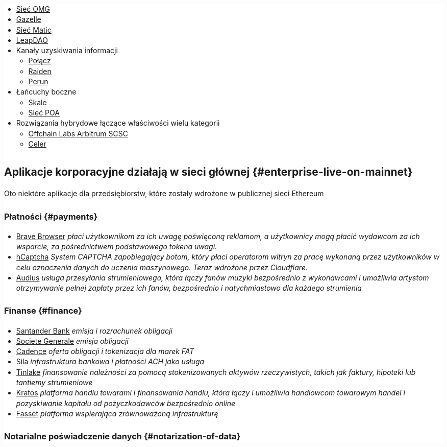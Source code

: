   - [Sieć OMG](https://omg.network/)
  - [Gazelle](https://gzle.io)
  - [Sieć Matic](https://matic.network/)
  - [LeapDAO](https://ipfs.leapdao.org/)
- Kanały uzyskiwania informacji
  - [Połącz](https://connext.network/)
  - [Raiden](https://raiden.network/)
  - [Perun](https://perun.network)
- Łańcuchy boczne
  - [Skale](https://skale.network)
  - [Sieć POA](https://www.poa.network/)
- Rozwiązania hybrydowe łączące właściwości wielu kategorii
  - [Offchain Labs Arbitrum SCSC](https://https://offchainlabs.com/arbitrum.pdf)
  - [Celer](https://celer.network)

## Aplikacje korporacyjne działają w sieci głównej {#enterprise-live-on-mainnet}

Oto niektóre aplikacje dla przedsiębiorstw, które zostały wdrożone w publicznej sieci Ethereum

### Płatności {#payments}

- [Brave Browser](https://basicattentiontoken.org/) _płaci użytkownikom za ich uwagę poświęconą reklamom, a użytkownicy mogą płacić wydawcom za ich wsparcie, za pośrednictwem podstawowego tokena uwagi._
- [hCaptcha](https://www.hcaptcha.com/) _System CAPTCHA zapobiegający botom, który płaci operatorom witryn za pracę wykonaną przez użytkowników w celu oznaczenia danych do uczenia maszynowego. Teraz wdrożone przez Cloudflare._
- [Audius](https://audius.co/) _usługa przesyłania strumieniowego, która łączy fanów muzyki bezpośrednio z wykonawcami i umożliwia artystom otrzymywanie pełnej zapłaty przez ich fanów, bezpośrednio i natychmiastowo dla każdego strumienia_

### Finanse {#finance}

- [Santander Bank](https://www.coindesk.com/santander-settles-both-sides-of-a-20-million-bond-trade-on-ethereum) _emisja i rozrachunek obligacji_
- [Societe Generale](https://www.societegenerale.com/en/newsroom-first-financial-transaction-settled-with-a-digital-currency) _emisja obligacji_
- [Cadence](https://www.forbes.com/sites/benjaminpirus/2019/10/09/fatburger-and-others-feed-30-million-into-ethereum-for-new-bond-offering/#513870be115b) _oferta obligacji i tokenizacja dla marek FAT_
- [Sila](https://silamoney.com/) _infrastruktura bankowa i płatności ACH jako usługa_
- [Tinlake](https://tinlake.centrifuge.io/) _finansowanie należności za pomocą stokenizowanych aktywów rzeczywistych, takich jak faktury, hipoteki lub tantiemy strumieniowe_
- [Kratos](https://triterras.com/kratos) _platforma handlu towarami i finansowania handlu, która łączy i umożliwia handlowcom towarowym handel i pozyskiwanie kapitału od pożyczkodawców bezpośrednio online_
- [Fasset](https://www.fasset.com/) _platforma wspierająca zrównoważoną infrastrukturę_

### Notarialne poświadczenie danych {#notarization-of-data}
